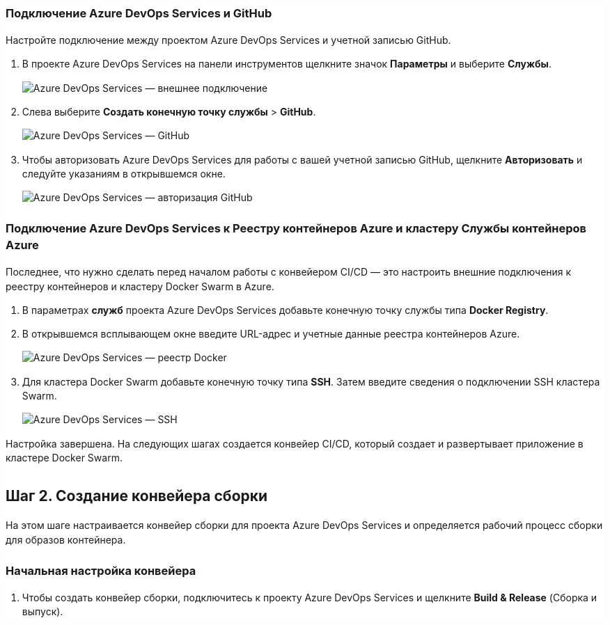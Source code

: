 ### <a name="connect-azure-devops-services-and-github"></a>Подключение Azure DevOps Services и GitHub

Настройте подключение между проектом Azure DevOps Services и учетной записью GitHub.

1. В проекте Azure DevOps Services на панели инструментов щелкните значок **Параметры** и выберите **Службы**.

    ![Azure DevOps Services — внешнее подключение](./media/container-service-docker-swarm-setup-ci-cd/vsts-services-menu.png)

1. Слева выберите **Создать конечную точку службы** > **GitHub**.

    ![Azure DevOps Services — GitHub](./media/container-service-docker-swarm-setup-ci-cd/vsts-github.png)

1. Чтобы авторизовать Azure DevOps Services для работы с вашей учетной записью GitHub, щелкните **Авторизовать** и следуйте указаниям в открывшемся окне.

    ![Azure DevOps Services — авторизация GitHub](./media/container-service-docker-swarm-setup-ci-cd/vsts-github-authorize.png)

### <a name="connect-azure-devops-services-to-your-azure-container-registry-and-azure-container-service-cluster"></a>Подключение Azure DevOps Services к Реестру контейнеров Azure и кластеру Службы контейнеров Azure

Последнее, что нужно сделать перед началом работы с конвейером CI/CD — это настроить внешние подключения к реестру контейнеров и кластеру Docker Swarm в Azure. 

1. В параметрах **служб** проекта Azure DevOps Services добавьте конечную точку службы типа **Docker Registry**. 

1. В открывшемся всплывающем окне введите URL-адрес и учетные данные реестра контейнеров Azure.

    ![Azure DevOps Services — реестр Docker](./media/container-service-docker-swarm-setup-ci-cd/vsts-registry.png)

1. Для кластера Docker Swarm добавьте конечную точку типа **SSH**. Затем введите сведения о подключении SSH кластера Swarm.

    ![Azure DevOps Services — SSH](./media/container-service-docker-swarm-setup-ci-cd/vsts-ssh.png)

Настройка завершена. На следующих шагах создается конвейер CI/CD, который создает и развертывает приложение в кластере Docker Swarm. 

## <a name="step-2-create-the-build-pipeline"></a>Шаг 2. Создание конвейера сборки

На этом шаге настраивается конвейер сборки для проекта Azure DevOps Services и определяется рабочий процесс сборки для образов контейнера.

### <a name="initial-pipeline-setup"></a>Начальная настройка конвейера

1. Чтобы создать конвейер сборки, подключитесь к проекту Azure DevOps Services и щелкните **Build & Release** (Сборка и выпуск). 
